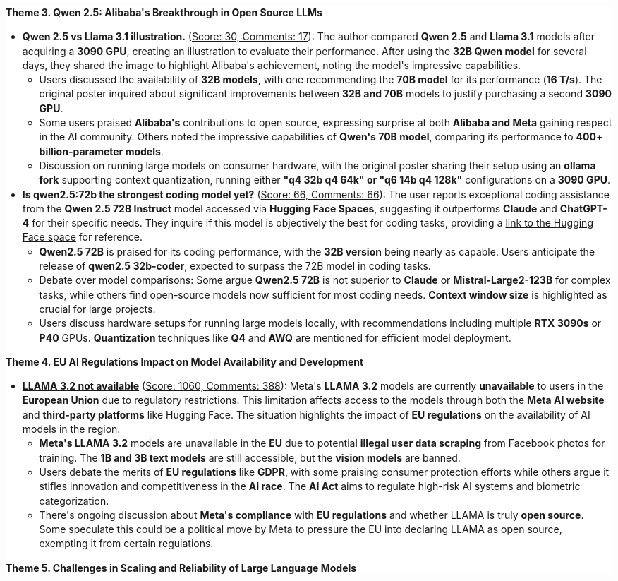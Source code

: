 
**Theme 3. Qwen 2.5: Alibaba's Breakthrough in Open Source LLMs**

- **Qwen 2.5 vs Llama 3.1 illustration.** ([Score: 30, Comments: 17](https://reddit.com//r/LocalLLaMA/comments/1fp8v9h/qwen_25_vs_llama_31_illustration/)): The author compared **Qwen 2.5** and **Llama 3.1** models after acquiring a **3090 GPU**, creating an illustration to evaluate their performance. After using the **32B Qwen model** for several days, they shared the image to highlight Alibaba's achievement, noting the model's impressive capabilities.
  - Users discussed the availability of **32B models**, with one recommending the **70B model** for its performance (**16 T/s**). The original poster inquired about significant improvements between **32B and 70B** models to justify purchasing a second **3090 GPU**.
  - Some users praised **Alibaba's** contributions to open source, expressing surprise at both **Alibaba and Meta** gaining respect in the AI community. Others noted the impressive capabilities of **Qwen's 70B model**, comparing its performance to **400+ billion-parameter models**.
  - Discussion on running large models on consumer hardware, with the original poster sharing their setup using an **ollama fork** supporting context quantization, running either **"q4 32b q4 64k" or "q6 14b q4 128k"** configurations on a **3090 GPU**.
- **Is qwen2.5:72b the strongest coding model yet?** ([Score: 66, Comments: 66](https://reddit.com//r/LocalLLaMA/comments/1fpq1jq/is_qwen2572b_the_strongest_coding_model_yet/)): The user reports exceptional coding assistance from the **Qwen 2.5 72B Instruct** model accessed via **Hugging Face Spaces**, suggesting it outperforms **Claude** and **ChatGPT-4** for their specific needs. They inquire if this model is objectively the best for coding tasks, providing a [link to the Hugging Face space](https://huggingface.co/spaces/Qwen/Qwen2.5-72B-Instruct) for reference.
  - **Qwen2.5 72B** is praised for its coding performance, with the **32B version** being nearly as capable. Users anticipate the release of **qwen2.5 32b-coder**, expected to surpass the 72B model in coding tasks.
  - Debate over model comparisons: Some argue **Qwen2.5 72B** is not superior to **Claude** or **Mistral-Large2-123B** for complex tasks, while others find open-source models now sufficient for most coding needs. **Context window size** is highlighted as crucial for large projects.
  - Users discuss hardware setups for running large models locally, with recommendations including multiple **RTX 3090s** or **P40** GPUs. **Quantization** techniques like **Q4** and **AWQ** are mentioned for efficient model deployment.


**Theme 4. EU AI Regulations Impact on Model Availability and Development**

- **[LLAMA 3.2 not available](https://i.redd.it/mupq13jgk2rd1.jpeg)** ([Score: 1060, Comments: 388](https://reddit.com//r/LocalLLaMA/comments/1fpmlga/llama_32_not_available/)): Meta's **LLAMA 3.2** models are currently **unavailable** to users in the **European Union** due to regulatory restrictions. This limitation affects access to the models through both the **Meta AI website** and **third-party platforms** like Hugging Face. The situation highlights the impact of **EU regulations** on the availability of AI models in the region.
  - **Meta's LLAMA 3.2** models are unavailable in the **EU** due to potential **illegal user data scraping** from Facebook photos for training. The **1B and 3B text models** are still accessible, but the **vision models** are banned.
  - Users debate the merits of **EU regulations** like **GDPR**, with some praising consumer protection efforts while others argue it stifles innovation and competitiveness in the **AI race**. The **AI Act** aims to regulate high-risk AI systems and biometric categorization.
  - There's ongoing discussion about **Meta's compliance** with **EU regulations** and whether LLAMA is truly **open source**. Some speculate this could be a political move by Meta to pressure the EU into declaring LLAMA as open source, exempting it from certain regulations.

**Theme 5. Challenges in Scaling and Reliability of Large Language Models**
